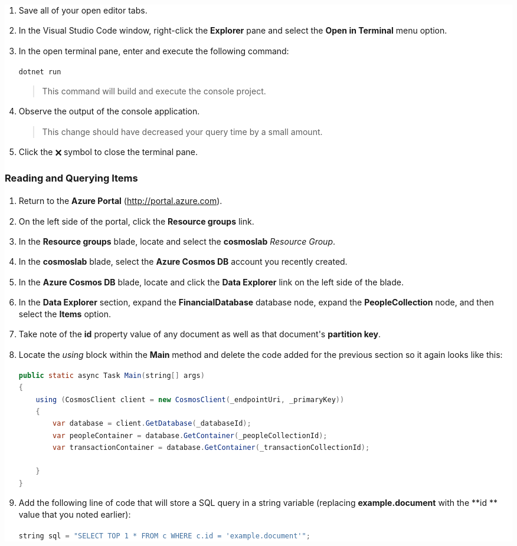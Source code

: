 1. Save all of your open editor tabs.

1. In the Visual Studio Code window, right-click the **Explorer** pane and select the **Open in Terminal** menu option.

1. In the open terminal pane, enter and execute the following command:

    ```sh
    dotnet run
    ```

    > This command will build and execute the console project.

1. Observe the output of the console application.

    > This change should have decreased your query time by a small amount.

1. Click the **🗙** symbol to close the terminal pane.

### Reading and Querying Items

1. Return to the **Azure Portal** (<http://portal.azure.com>).

1. On the left side of the portal, click the **Resource groups** link.

1. In the **Resource groups** blade, locate and select the **cosmoslab** *Resource Group*.

1. In the **cosmoslab** blade, select the **Azure Cosmos DB** account you recently created.

1. In the **Azure Cosmos DB** blade, locate and click the **Data Explorer** link on the left side of the blade.

1. In the **Data Explorer** section, expand the **FinancialDatabase** database node, expand the **PeopleCollection** node, and then select the **Items** option.

1. Take note of the **id** property value of any document as well as that document's **partition key**.

1. Locate the *using* block within the **Main** method and delete the code added for the previous section so it again looks like this:

    ```java
    public static async Task Main(string[] args)
    {
        using (CosmosClient client = new CosmosClient(_endpointUri, _primaryKey))
        {
            var database = client.GetDatabase(_databaseId);
            var peopleContainer = database.GetContainer(_peopleCollectionId);
            var transactionContainer = database.GetContainer(_transactionCollectionId);
    
        }
    }
    ```

1. Add the following line of code that will store a SQL query in a string variable (replacing **example.document** with the **id ** value that you noted earlier):

    ```java
    string sql = "SELECT TOP 1 * FROM c WHERE c.id = 'example.document'";
    ```
